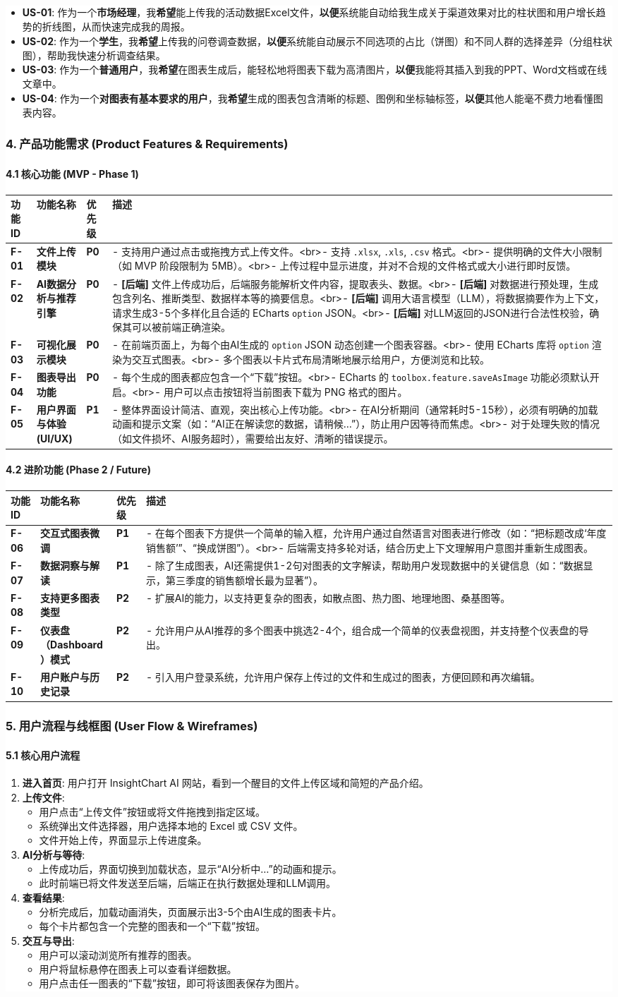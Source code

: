   * **US-01**: 作为一个**市场经理**，我**希望**能上传我的活动数据Excel文件，**以便**系统能自动给我生成关于渠道效果对比的柱状图和用户增长趋势的折线图，从而快速完成我的周报。
  * **US-02**: 作为一个**学生**，我**希望**上传我的问卷调查数据，**以便**系统能自动展示不同选项的占比（饼图）和不同人群的选择差异（分组柱状图），帮助我快速分析调查结果。
  * **US-03**: 作为一个**普通用户**，我**希望**在图表生成后，能轻松地将图表下载为高清图片，**以便**我能将其插入到我的PPT、Word文档或在线文章中。
  * **US-04**: 作为一个**对图表有基本要求的用户**，我**希望**生成的图表包含清晰的标题、图例和坐标轴标签，**以便**其他人能毫不费力地看懂图表内容。

### **4. 产品功能需求 (Product Features & Requirements)**

#### **4.1 核心功能 (MVP - Phase 1)**

| 功能ID | 功能名称 | 优先级 | 描述 |
| :--- | :--- | :--- | :--- |
| **F-01** | **文件上传模块** | **P0** | - 支持用户通过点击或拖拽方式上传文件。\<br\>- 支持 `.xlsx`, `.xls`, `.csv` 格式。\<br\>- 提供明确的文件大小限制（如 MVP 阶段限制为 5MB）。\<br\>- 上传过程中显示进度，并对不合规的文件格式或大小进行即时反馈。 |
| **F-02** | **AI数据分析与推荐引擎** | **P0** | - **[后端]** 文件上传成功后，后端服务能解析文件内容，提取表头、数据。\<br\>- **[后端]** 对数据进行预处理，生成包含列名、推断类型、数据样本等的摘要信息。\<br\>- **[后端]** 调用大语言模型（LLM），将数据摘要作为上下文，请求生成3-5个多样化且合适的 ECharts `option` JSON。\<br\>- **[后端]** 对LLM返回的JSON进行合法性校验，确保其可以被前端正确渲染。 |
| **F-03** | **可视化展示模块** | **P0** | - 在前端页面上，为每个由AI生成的 `option` JSON 动态创建一个图表容器。\<br\>- 使用 ECharts 库将 `option` 渲染为交互式图表。\<br\>- 多个图表以卡片式布局清晰地展示给用户，方便浏览和比较。 |
| **F-04** | **图表导出功能** | **P0** | - 每个生成的图表都应包含一个“下载”按钮。\<br\>- ECharts 的 `toolbox.feature.saveAsImage` 功能必须默认开启。\<br\>- 用户可以点击按钮将当前图表下载为 PNG 格式的图片。 |
| **F-05** | **用户界面与体验 (UI/UX)** | **P1** | - 整体界面设计简洁、直观，突出核心上传功能。\<br\>- 在AI分析期间（通常耗时5-15秒），必须有明确的加载动画和提示文案（如：“AI正在解读您的数据，请稍候…”），防止用户因等待而焦虑。\<br\>- 对于处理失败的情况（如文件损坏、AI服务超时），需要给出友好、清晰的错误提示。 |

#### **4.2 进阶功能 (Phase 2 / Future)**

| 功能ID | 功能名称 | 优先级 | 描述 |
| :--- | :--- | :--- | :--- |
| **F-06** | **交互式图表微调** | **P1** | - 在每个图表下方提供一个简单的输入框，允许用户通过自然语言对图表进行修改（如：“把标题改成‘年度销售额’”、“换成饼图”）。\<br\>- 后端需支持多轮对话，结合历史上下文理解用户意图并重新生成图表。 |
| **F-07** | **数据洞察与解读** | **P1** | - 除了生成图表，AI还需提供1-2句对图表的文字解读，帮助用户发现数据中的关键信息（如：“数据显示，第三季度的销售额增长最为显著”）。 |
| **F-08** | **支持更多图表类型** | **P2** | - 扩展AI的能力，以支持更复杂的图表，如散点图、热力图、地理地图、桑基图等。 |
| **F-09** | **仪表盘（Dashboard）模式** | **P2** | - 允许用户从AI推荐的多个图表中挑选2-4个，组合成一个简单的仪表盘视图，并支持整个仪表盘的导出。 |
| **F-10** | **用户账户与历史记录** | **P2** | - 引入用户登录系统，允许用户保存上传过的文件和生成过的图表，方便回顾和再次编辑。 |

### **5. 用户流程与线框图 (User Flow & Wireframes)**

#### **5.1 核心用户流程**

1.  **进入首页**: 用户打开 InsightChart AI 网站，看到一个醒目的文件上传区域和简短的产品介绍。
2.  **上传文件**:
      * 用户点击“上传文件”按钮或将文件拖拽到指定区域。
      * 系统弹出文件选择器，用户选择本地的 Excel 或 CSV 文件。
      * 文件开始上传，界面显示上传进度条。
3.  **AI分析与等待**:
      * 上传成功后，界面切换到加载状态，显示“AI分析中…”的动画和提示。
      * 此时前端已将文件发送至后端，后端正在执行数据处理和LLM调用。
4.  **查看结果**:
      * 分析完成后，加载动画消失，页面展示出3-5个由AI生成的图表卡片。
      * 每个卡片都包含一个完整的图表和一个“下载”按钮。
5.  **交互与导出**:
      * 用户可以滚动浏览所有推荐的图表。
      * 用户将鼠标悬停在图表上可以查看详细数据。
      * 用户点击任一图表的“下载”按钮，即可将该图表保存为图片。
